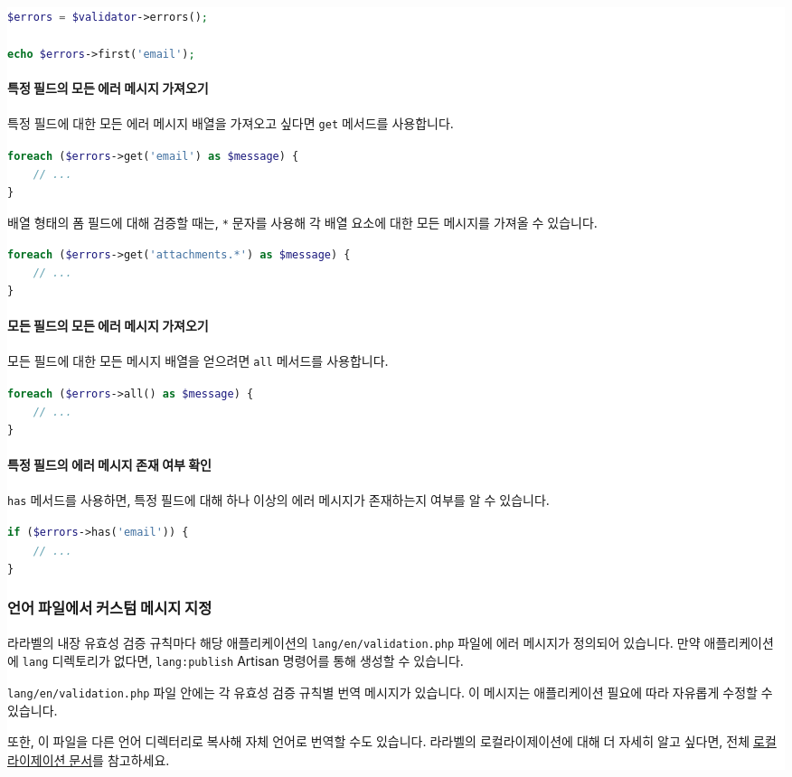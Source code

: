 ```php
$errors = $validator->errors();

echo $errors->first('email');
```

<a name="retrieving-all-error-messages-for-a-field"></a>
#### 특정 필드의 모든 에러 메시지 가져오기

특정 필드에 대한 모든 에러 메시지 배열을 가져오고 싶다면 `get` 메서드를 사용합니다.

```php
foreach ($errors->get('email') as $message) {
    // ...
}
```

배열 형태의 폼 필드에 대해 검증할 때는, `*` 문자를 사용해 각 배열 요소에 대한 모든 메시지를 가져올 수 있습니다.

```php
foreach ($errors->get('attachments.*') as $message) {
    // ...
}
```

<a name="retrieving-all-error-messages-for-all-fields"></a>
#### 모든 필드의 모든 에러 메시지 가져오기

모든 필드에 대한 모든 메시지 배열을 얻으려면 `all` 메서드를 사용합니다.

```php
foreach ($errors->all() as $message) {
    // ...
}
```

<a name="determining-if-messages-exist-for-a-field"></a>
#### 특정 필드의 에러 메시지 존재 여부 확인

`has` 메서드를 사용하면, 특정 필드에 대해 하나 이상의 에러 메시지가 존재하는지 여부를 알 수 있습니다.

```php
if ($errors->has('email')) {
    // ...
}
```

<a name="specifying-custom-messages-in-language-files"></a>
### 언어 파일에서 커스텀 메시지 지정

라라벨의 내장 유효성 검증 규칙마다 해당 애플리케이션의 `lang/en/validation.php` 파일에 에러 메시지가 정의되어 있습니다. 만약 애플리케이션에 `lang` 디렉토리가 없다면, `lang:publish` Artisan 명령어를 통해 생성할 수 있습니다.

`lang/en/validation.php` 파일 안에는 각 유효성 검증 규칙별 번역 메시지가 있습니다. 이 메시지는 애플리케이션 필요에 따라 자유롭게 수정할 수 있습니다.

또한, 이 파일을 다른 언어 디렉터리로 복사해 자체 언어로 번역할 수도 있습니다. 라라벨의 로컬라이제이션에 대해 더 자세히 알고 싶다면, 전체 [로컬라이제이션 문서](/docs/12.x/localization)를 참고하세요.
